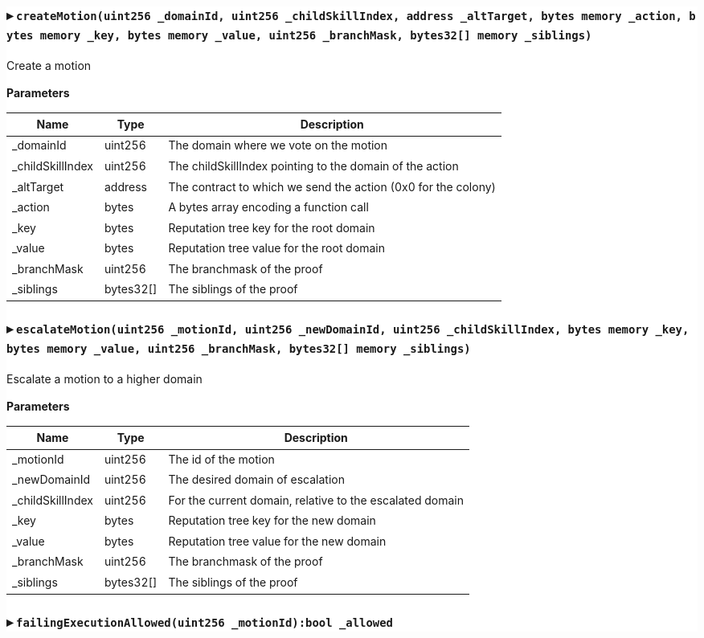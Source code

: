 
### ▸ `createMotion(uint256 _domainId, uint256 _childSkillIndex, address _altTarget, bytes memory _action, bytes memory _key, bytes memory _value, uint256 _branchMask, bytes32[] memory _siblings)`

Create a motion


**Parameters**

|Name|Type|Description|
|---|---|---|
|_domainId|uint256|The domain where we vote on the motion
|_childSkillIndex|uint256|The childSkillIndex pointing to the domain of the action
|_altTarget|address|The contract to which we send the action (0x0 for the colony)
|_action|bytes|A bytes array encoding a function call
|_key|bytes|Reputation tree key for the root domain
|_value|bytes|Reputation tree value for the root domain
|_branchMask|uint256|The branchmask of the proof
|_siblings|bytes32[]|The siblings of the proof


### ▸ `escalateMotion(uint256 _motionId, uint256 _newDomainId, uint256 _childSkillIndex, bytes memory _key, bytes memory _value, uint256 _branchMask, bytes32[] memory _siblings)`

Escalate a motion to a higher domain


**Parameters**

|Name|Type|Description|
|---|---|---|
|_motionId|uint256|The id of the motion
|_newDomainId|uint256|The desired domain of escalation
|_childSkillIndex|uint256|For the current domain, relative to the escalated domain
|_key|bytes|Reputation tree key for the new domain
|_value|bytes|Reputation tree value for the new domain
|_branchMask|uint256|The branchmask of the proof
|_siblings|bytes32[]|The siblings of the proof


### ▸ `failingExecutionAllowed(uint256 _motionId):bool _allowed`
